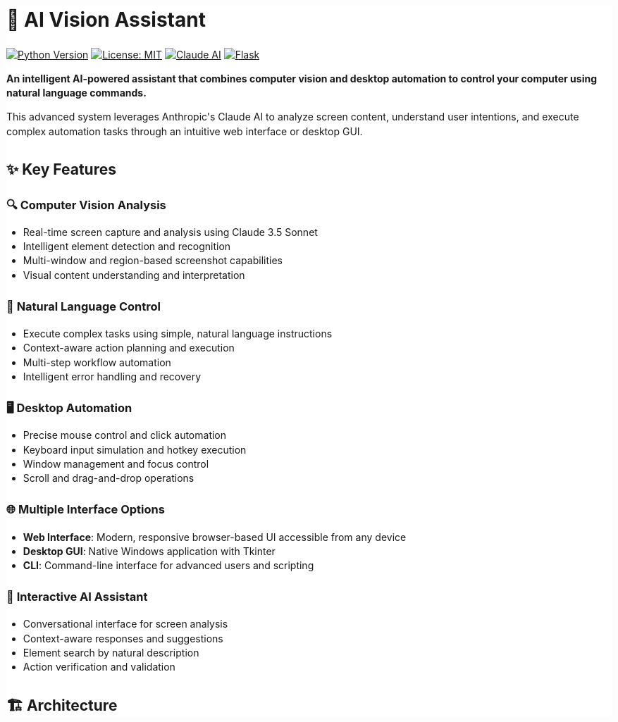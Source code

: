 # 🤖 AI Vision Assistant

[![Python Version](https://img.shields.io/badge/python-3.8+-blue.svg)](https://www.python.org/downloads/)
[![License: MIT](https://img.shields.io/badge/License-MIT-yellow.svg)](https://opensource.org/licenses/MIT)
[![Claude AI](https://img.shields.io/badge/AI-Claude%203.5-purple.svg)](https://www.anthropic.com/claude)
[![Flask](https://img.shields.io/badge/Framework-Flask-black.svg)](https://flask.palletsprojects.com/)

**An intelligent AI-powered assistant that combines computer vision and desktop automation to control your computer using natural language commands.**

This advanced system leverages Anthropic's Claude AI to analyze screen content, understand user intentions, and execute complex automation tasks through an intuitive web interface or desktop GUI.

## ✨ Key Features

### 🔍 **Computer Vision Analysis**
- Real-time screen capture and analysis using Claude 3.5 Sonnet
- Intelligent element detection and recognition
- Multi-window and region-based screenshot capabilities
- Visual content understanding and interpretation

### 🎯 **Natural Language Control**
- Execute complex tasks using simple, natural language instructions
- Context-aware action planning and execution
- Multi-step workflow automation
- Intelligent error handling and recovery

### 🖥️ **Desktop Automation**
- Precise mouse control and click automation
- Keyboard input simulation and hotkey execution
- Window management and focus control
- Scroll and drag-and-drop operations

### 🌐 **Multiple Interface Options**
- **Web Interface**: Modern, responsive browser-based UI accessible from any device
- **Desktop GUI**: Native Windows application with Tkinter
- **CLI**: Command-line interface for advanced users and scripting

### 🤝 **Interactive AI Assistant**
- Conversational interface for screen analysis
- Context-aware responses and suggestions
- Element search by natural description
- Action verification and validation

## 🏗️ Architecture
